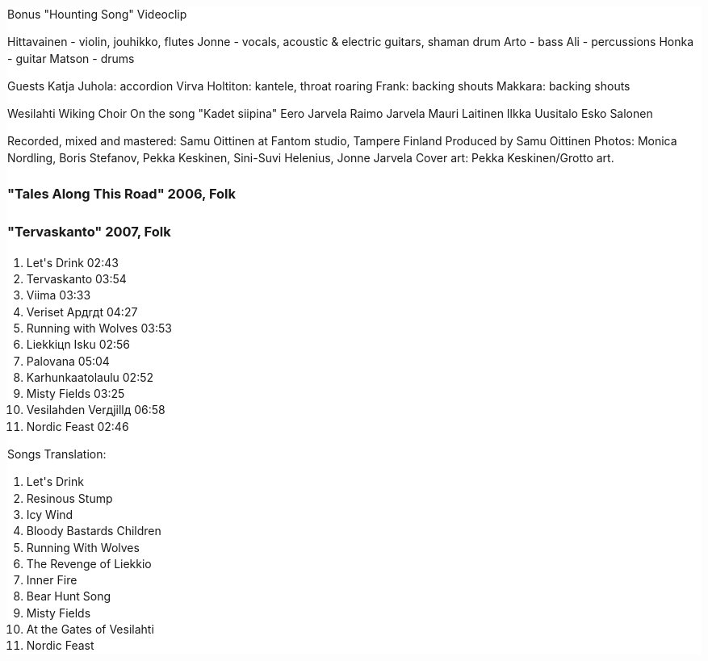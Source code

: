 Bonus "Hounting Song" Videoclip


Hittavainen - violin, jouhikko, flutes
Jonne - vocals, acoustic & electric guitars, shaman drum
Arto - bass
Ali - percussions
Honka - guitar
Matson - drums

Guests
Katja Juhola: accordion
Virva Holtiton: kantele, throat roaring
Frank: backing shouts
Makkara: backing shouts

Wesilahti Wiking Choir
On the song "Kadet siipina"
Eero Jarvela
Raimo Jarvela
Mauri Laitinen
Ilkka Uusitalo
Esko Salonen

Recorded, mixed and mastered: Samu Oittinen at
Fantom studio, Tampere Finland
Produced by Samu Oittinen
Photos: Monica Nordling, Boris Stefanov, Pekka
Keskinen, Sini-Suvi Helenius, Jonne Jarvela
Cover art: Pekka Keskinen/Grotto art.

### "Tales Along This Road" 2006, Folk



### "Tervaskanto" 2007, Folk

1. Let's Drink 02:43  
2. Tervaskanto 03:54  
3. Viima 03:33  
4. Veriset Apдrдt 04:27  
5. Running with Wolves 03:53  
6. Liekkiцn Isku 02:56  
7. Palovana 05:04  
8. Karhunkaatolaulu 02:52  
9. Misty Fields 03:25  
10. Vesilahden Verдjillд 06:58  
11. Nordic Feast 02:46 


Songs Translation:

1. Let's Drink
2. Resinous Stump
3. Icy Wind
4. Bloody Bastards Children
5. Running With Wolves
6. The Revenge of Liekkio
7. Inner Fire
8. Bear Hunt Song
9. Misty Fields
10. At the Gates of Vesilahti
11. Nordic Feast
